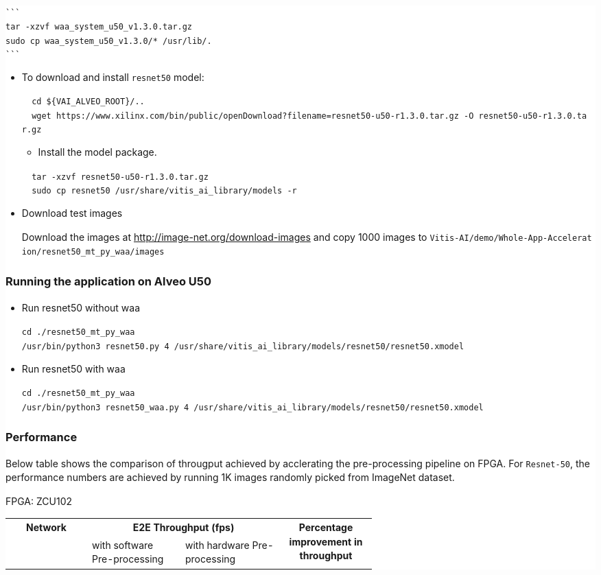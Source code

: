 	```
	tar -xzvf waa_system_u50_v1.3.0.tar.gz
	sudo cp waa_system_u50_v1.3.0/* /usr/lib/.
	```	
* To download and install `resnet50` model:
	```
	  cd ${VAI_ALVEO_ROOT}/..
	  wget https://www.xilinx.com/bin/public/openDownload?filename=resnet50-u50-r1.3.0.tar.gz -O resnet50-u50-r1.3.0.tar.gz
	```	
	* Install the model package.


	```
	  tar -xzvf resnet50-u50-r1.3.0.tar.gz
	  sudo cp resnet50 /usr/share/vitis_ai_library/models -r
	```
* Download test images

    Download the images at http://image-net.org/download-images and copy 1000 images to `Vitis-AI/demo/Whole-App-Acceleration/resnet50_mt_py_waa/images` 
	
### Running the application on Alveo U50

 * Run resnet50 without waa
  	```
  	cd ./resnet50_mt_py_waa
  	/usr/bin/python3 resnet50.py 4 /usr/share/vitis_ai_library/models/resnet50/resnet50.xmodel
  	```
 * Run resnet50 with waa
  	```
  	cd ./resnet50_mt_py_waa
  	/usr/bin/python3 resnet50_waa.py 4 /usr/share/vitis_ai_library/models/resnet50/resnet50.xmodel  
  	```

### Performance
Below table shows the comparison of througput achieved by acclerating the pre-processing pipeline on FPGA. 
For `Resnet-50`, the performance numbers are achieved by running 1K images randomly picked from ImageNet dataset. 

FPGA: ZCU102

<table style="undefined;table-layout: fixed; width: 534px">
<colgroup>
<col style="width: 119px">
<col style="width: 136px">
<col style="width: 145px">
<col style="width: 134px">
</colgroup>
  <tr>
    <th rowspan="2">Network</th>
    <th colspan="2">E2E Throughput (fps)</th>
    <th rowspan="2"><span style="font-weight:bold">Percentage improvement in throughput</span></th>
  </tr>
  <tr>
    <td>with software Pre-processing</td>
    <td>with hardware Pre-processing</td>
  </tr>
